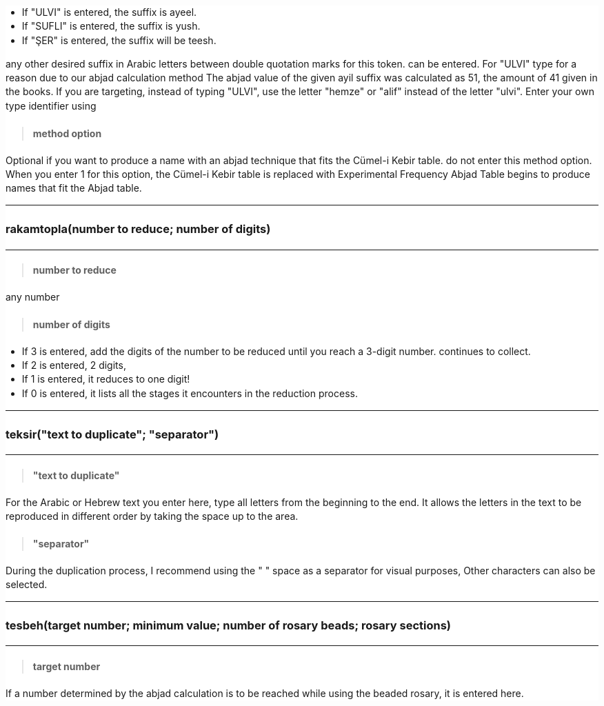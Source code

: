 * If "ULVI" is entered, the suffix is ayeel.
* If "SUFLI" is entered, the suffix is yush.
* If "ŞER" is entered, the suffix will be teesh.

any other desired suffix in Arabic letters between double quotation marks for this token.
can be entered. For "ULVI" type for a reason due to our abjad calculation method The abjad value
of the given ayil suffix was calculated as 51, the amount of 41 given in the books. If you are
targeting, instead of typing "ULVI", use the letter "hemze" or "alif" instead of the letter "ulvi".
Enter your own type identifier using

>#### method option

Optional if you want to produce a name with an abjad technique that fits the Cümel-i Kebir table.
do not enter this method option. When you enter 1 for this option, the Cümel-i Kebir table is
replaced with Experimental Frequency Abjad Table begins to produce names that fit the Abjad table.

***
### rakamtopla(number to reduce; number of digits)
***

>#### number to reduce

any number

>#### number of digits

* If 3 is entered, add the digits of the number to be reduced until you reach a 3-digit number.
continues to collect.
* If 2 is entered, 2 digits,
* If 1 is entered, it reduces to one digit!
* If 0 is entered, it lists all the stages it encounters in the reduction process.

***
### teksir("text to duplicate"; "separator")
***

>#### "text to duplicate"

For the Arabic or Hebrew text you enter here, type all letters from the beginning to the end.
It allows the letters in the text to be reproduced in different order by taking the space up to
the area.

>#### "separator"

During the duplication process, I recommend using the " " space as a separator for visual
purposes, Other characters can also be selected.

***
### tesbeh(target number; minimum value; number of rosary beads; rosary sections)
***

>#### target number

If a number determined by the abjad calculation is to be reached while using the beaded rosary, it
is entered here.
    